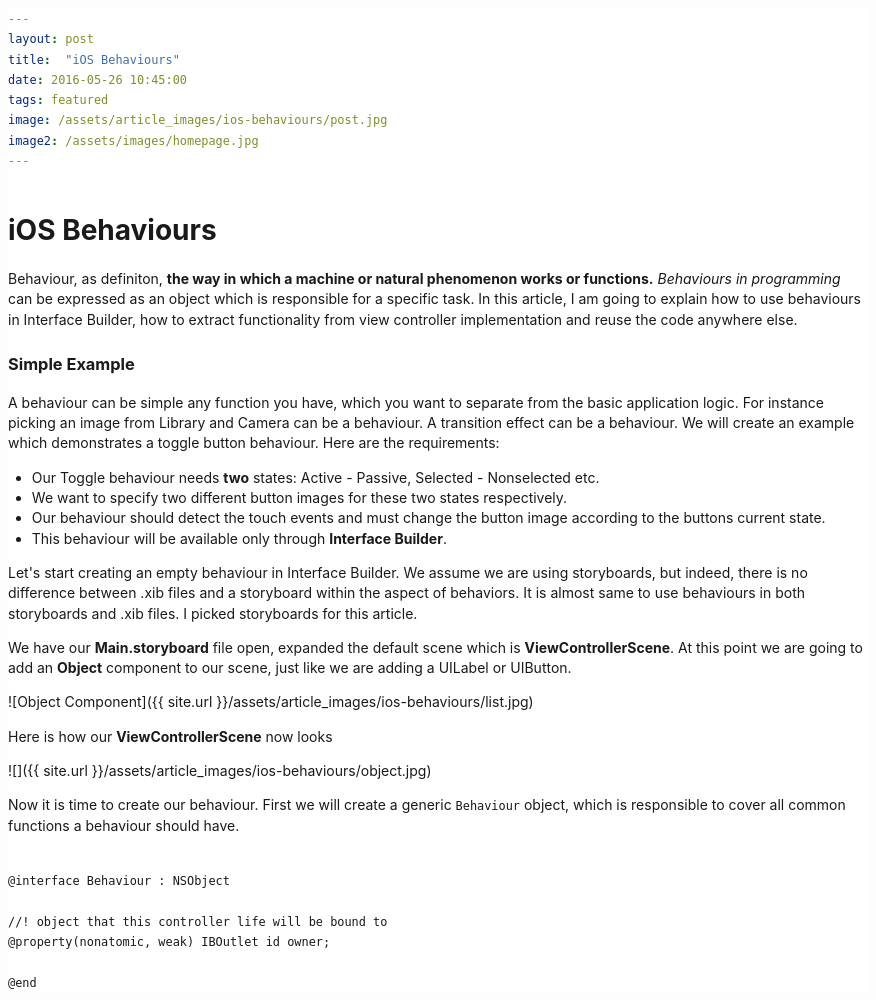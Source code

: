 ```yaml
---
layout: post
title:  "iOS Behaviours"
date: 2016-05-26 10:45:00
tags: featured
image: /assets/article_images/ios-behaviours/post.jpg
image2: /assets/images/homepage.jpg
---
```


# iOS Behaviours

Behaviour, as definiton, **the way in which a machine or natural phenomenon works or functions.** *Behaviours in programming* can be expressed as an object which is responsible for a specific task. In this article, I am going to explain how to use behaviours in Interface Builder, how to extract functionality from view controller implementation and reuse the code anywhere else. 


### Simple Example

A behaviour can be simple any function you have, which you want to separate from the basic application logic. For instance picking an image from Library and Camera can be a behaviour. A transition effect can be a behaviour. We will create an example which demonstrates a toggle button behaviour. Here are the requirements:

* Our Toggle behaviour needs **two** states: Active - Passive, Selected - Nonselected etc.
* We want to specify two different button images for these two states respectively.
* Our behaviour should detect the touch events and must change the button image according to the buttons current state.
* This behaviour will be available only through **Interface Builder**. 


Let's start creating an empty behaviour in Interface Builder. We assume we are using storyboards, but indeed, there is no difference between .xib files and a storyboard within the aspect of behaviors. It is almost same to use behaviours in both storyboards and .xib files. I picked storyboards for this article.

We have our **Main.storyboard** file open, expanded the default scene which is **ViewControllerScene**. At this point we are going to add an **Object** component to our scene, just like we are adding a UILabel or UIButton.

![Object Component]({{ site.url }}/assets/article_images/ios-behaviours/list.jpg) 


Here is how our **ViewControllerScene** now looks

![]({{ site.url }}/assets/article_images/ios-behaviours/object.jpg) 


Now it is time to create our behaviour. First we will create a generic `Behaviour` object, which is responsible to cover all common functions a behaviour should have.


```objective_c

@interface Behaviour : NSObject

//! object that this controller life will be bound to
@property(nonatomic, weak) IBOutlet id owner;

@end

```
